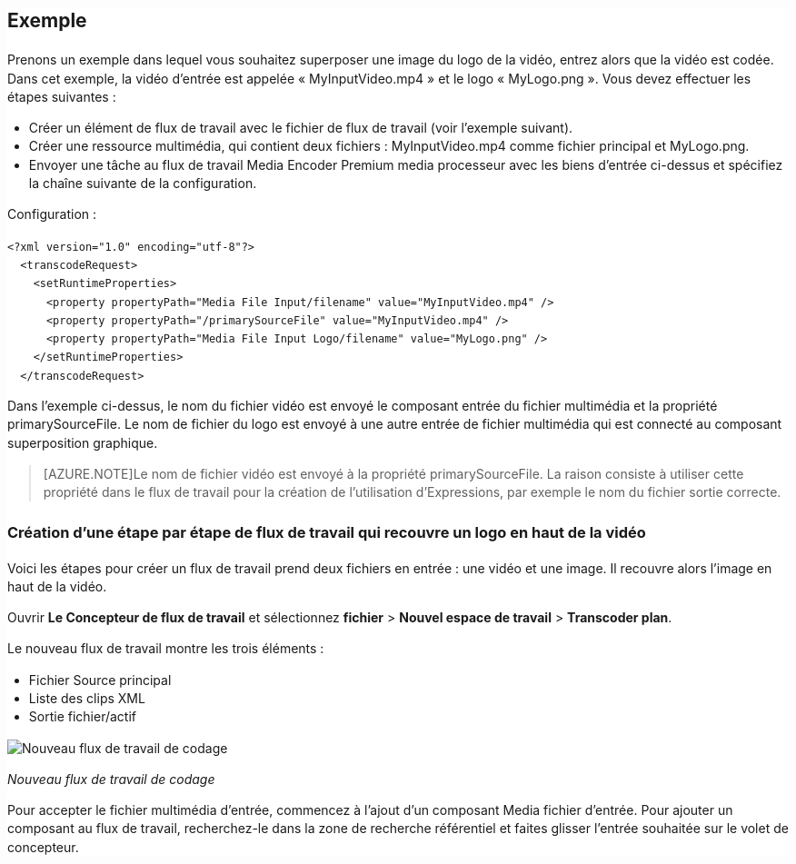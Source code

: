 
## <a name="example"></a>Exemple

Prenons un exemple dans lequel vous souhaitez superposer une image du logo de la vidéo, entrez alors que la vidéo est codée. Dans cet exemple, la vidéo d’entrée est appelée « MyInputVideo.mp4 » et le logo « MyLogo.png ». Vous devez effectuer les étapes suivantes :

- Créer un élément de flux de travail avec le fichier de flux de travail (voir l’exemple suivant).
- Créer une ressource multimédia, qui contient deux fichiers : MyInputVideo.mp4 comme fichier principal et MyLogo.png.
- Envoyer une tâche au flux de travail Media Encoder Premium media processeur avec les biens d’entrée ci-dessus et spécifiez la chaîne suivante de la configuration.

Configuration :

    <?xml version="1.0" encoding="utf-8"?>
      <transcodeRequest>
        <setRuntimeProperties>
          <property propertyPath="Media File Input/filename" value="MyInputVideo.mp4" />
          <property propertyPath="/primarySourceFile" value="MyInputVideo.mp4" />
          <property propertyPath="Media File Input Logo/filename" value="MyLogo.png" />
        </setRuntimeProperties>
      </transcodeRequest>


Dans l’exemple ci-dessus, le nom du fichier vidéo est envoyé le composant entrée du fichier multimédia et la propriété primarySourceFile. Le nom de fichier du logo est envoyé à une autre entrée de fichier multimédia qui est connecté au composant superposition graphique.

>[AZURE.NOTE]Le nom de fichier vidéo est envoyé à la propriété primarySourceFile. La raison consiste à utiliser cette propriété dans le flux de travail pour la création de l’utilisation d’Expressions, par exemple le nom du fichier sortie correcte.


### <a name="step-by-step-workflow-creation-that-overlays-a-logo-on-top-of-the-video"></a>Création d’une étape par étape de flux de travail qui recouvre un logo en haut de la vidéo     

Voici les étapes pour créer un flux de travail prend deux fichiers en entrée : une vidéo et une image. Il recouvre alors l’image en haut de la vidéo.

Ouvrir **Le Concepteur de flux de travail** et sélectionnez **fichier** > **Nouvel espace de travail** > **Transcoder plan**.

Le nouveau flux de travail montre les trois éléments :

- Fichier Source principal
- Liste des clips XML
- Sortie fichier/actif  

![Nouveau flux de travail de codage](./media/media-services-media-encoder-premium-workflow-multiplefilesinput/capture9_empty.png)

*Nouveau flux de travail de codage*


Pour accepter le fichier multimédia d’entrée, commencez à l’ajout d’un composant Media fichier d’entrée. Pour ajouter un composant au flux de travail, recherchez-le dans la zone de recherche référentiel et faites glisser l’entrée souhaitée sur le volet de concepteur.

